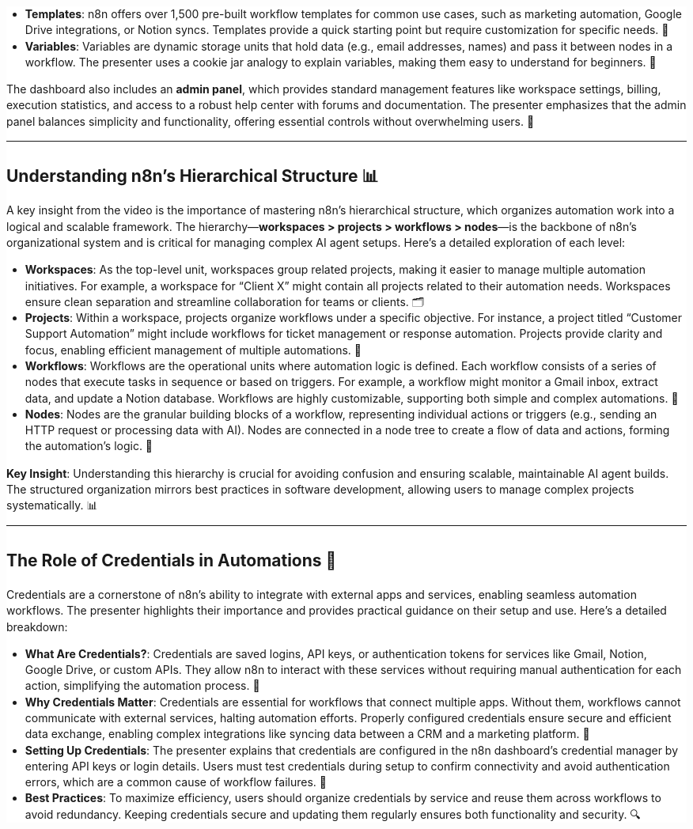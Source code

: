 - **Templates**: n8n offers over 1,500 pre-built workflow templates for common use cases, such as marketing automation, Google Drive integrations, or Notion syncs. Templates provide a quick starting point but require customization for specific needs. 🚀
- **Variables**: Variables are dynamic storage units that hold data (e.g., email addresses, names) and pass it between nodes in a workflow. The presenter uses a cookie jar analogy to explain variables, making them easy to understand for beginners. 🍪

The dashboard also includes an **admin panel**, which provides standard management features like workspace settings, billing, execution statistics, and access to a robust help center with forums and documentation. The presenter emphasizes that the admin panel balances simplicity and functionality, offering essential controls without overwhelming users. 🔧

---

## Understanding n8n’s Hierarchical Structure 📊

A key insight from the video is the importance of mastering n8n’s hierarchical structure, which organizes automation work into a logical and scalable framework. The hierarchy—**workspaces > projects > workflows > nodes**—is the backbone of n8n’s organizational system and is critical for managing complex AI agent setups. Here’s a detailed exploration of each level:

- **Workspaces**: As the top-level unit, workspaces group related projects, making it easier to manage multiple automation initiatives. For example, a workspace for “Client X” might contain all projects related to their automation needs. Workspaces ensure clean separation and streamline collaboration for teams or clients. 🗂️
- **Projects**: Within a workspace, projects organize workflows under a specific objective. For instance, a project titled “Customer Support Automation” might include workflows for ticket management or response automation. Projects provide clarity and focus, enabling efficient management of multiple automations. 📂
- **Workflows**: Workflows are the operational units where automation logic is defined. Each workflow consists of a series of nodes that execute tasks in sequence or based on triggers. For example, a workflow might monitor a Gmail inbox, extract data, and update a Notion database. Workflows are highly customizable, supporting both simple and complex automations. 🔄
- **Nodes**: Nodes are the granular building blocks of a workflow, representing individual actions or triggers (e.g., sending an HTTP request or processing data with AI). Nodes are connected in a node tree to create a flow of data and actions, forming the automation’s logic. 🧩

**Key Insight**: Understanding this hierarchy is crucial for avoiding confusion and ensuring scalable, maintainable AI agent builds. The structured organization mirrors best practices in software development, allowing users to manage complex projects systematically. 📊

---

## The Role of Credentials in Automations 🔐

Credentials are a cornerstone of n8n’s ability to integrate with external apps and services, enabling seamless automation workflows. The presenter highlights their importance and provides practical guidance on their setup and use. Here’s a detailed breakdown:

- **What Are Credentials?**: Credentials are saved logins, API keys, or authentication tokens for services like Gmail, Notion, Google Drive, or custom APIs. They allow n8n to interact with these services without requiring manual authentication for each action, simplifying the automation process. 🔐
- **Why Credentials Matter**: Credentials are essential for workflows that connect multiple apps. Without them, workflows cannot communicate with external services, halting automation efforts. Properly configured credentials ensure secure and efficient data exchange, enabling complex integrations like syncing data between a CRM and a marketing platform. 📂
- **Setting Up Credentials**: The presenter explains that credentials are configured in the n8n dashboard’s credential manager by entering API keys or login details. Users must test credentials during setup to confirm connectivity and avoid authentication errors, which are a common cause of workflow failures. 🔧
- **Best Practices**: To maximize efficiency, users should organize credentials by service and reuse them across workflows to avoid redundancy. Keeping credentials secure and updating them regularly ensures both functionality and security. 🔍

